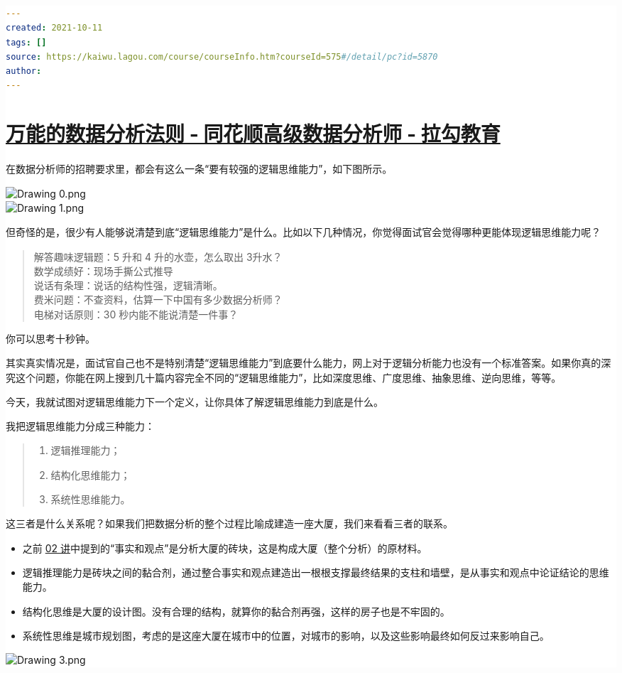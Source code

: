 ```yaml
---
created: 2021-10-11
tags: []
source: https://kaiwu.lagou.com/course/courseInfo.htm?courseId=575#/detail/pc?id=5870
author: 
---
```


# [万能的数据分析法则 - 同花顺高级数据分析师 - 拉勾教育](https://kaiwu.lagou.com/course/courseInfo.htm?courseId=575#/detail/pc?id=5870)


在数据分析师的招聘要求里，都会有这么一条“要有较强的逻辑思维能力”，如下图所示。

![Drawing 0.png](https://s0.lgstatic.com/i/image/M00/80/3F/CgqCHl_QibGAWwPoAAHqUE023f8152.png)  
![Drawing 1.png](https://s0.lgstatic.com/i/image/M00/80/3F/CgqCHl_QibaAMPCaAAKRmAdl4HY950.png)

但奇怪的是，很少有人能够说清楚到底“逻辑思维能力”是什么。比如以下几种情况，你觉得面试官会觉得哪种更能体现逻辑思维能力呢？

> 解答趣味逻辑题：5 升和 4 升的水壶，怎么取出 3升水？  
> 数学成绩好：现场手撕公式推导  
> 说话有条理：说话的结构性强，逻辑清晰。  
> 费米问题：不查资料，估算一下中国有多少数据分析师？  
> 电梯对话原则：30 秒内能不能说清楚一件事？

你可以思考十秒钟。

其实真实情况是，面试官自己也不是特别清楚“逻辑思维能力”到底要什么能力，网上对于逻辑分析能力也没有一个标准答案。如果你真的深究这个问题，你能在网上搜到几十篇内容完全不同的“逻辑思维能力”，比如深度思维、广度思维、抽象思维、逆向思维，等等。

今天，我就试图对逻辑思维能力下一个定义，让你具体了解逻辑思维能力到底是什么。

我把逻辑思维能力分成三种能力：

> 1.  逻辑推理能力；
>     
> 2.  结构化思维能力；
>     
> 3.  系统性思维能力。
>     

这三者是什么关系呢？如果我们把数据分析的整个过程比喻成建造一座大厦，我们来看看三者的联系。

-   之前 [02 讲](https://kaiwu.lagou.com/course/courseInfo.htm?courseId=575#/detail/pc?id=5872)中提到的“事实和观点”是分析大厦的砖块，这是构成大厦（整个分析）的原材料。
    
-   逻辑推理能力是砖块之间的黏合剂，通过整合事实和观点建造出一根根支撑最终结果的支柱和墙壁，是从事实和观点中论证结论的思维能力。
    
-   结构化思维是大厦的设计图。没有合理的结构，就算你的黏合剂再强，这样的房子也是不牢固的。
    
-   系统性思维是城市规划图，考虑的是这座大厦在城市中的位置，对城市的影响，以及这些影响最终如何反过来影响自己。
    

![Drawing 3.png](https://s0.lgstatic.com/i/image/M00/80/3F/CgqCHl_QicKAc_nkAADDFSXVbiY230.png)
